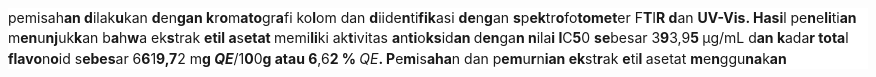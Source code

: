 pem</span><span class="font5">isah</span><span class="font5" style="font-weight:bold;">an d</span><span class="font5">ilak</span><span class="font5" style="font-weight:bold;">u</span><span class="font5">kan </span><span class="font5" style="font-weight:bold;">d</span><span class="font5">en</span><span class="font5" style="font-weight:bold;">gan k</span><span class="font5">r</span><span class="font5" style="font-weight:bold;">o</span><span class="font5">m</span><span class="font5" style="font-weight:bold;">ato</span><span class="font5">gr</span><span class="font5" style="font-weight:bold;">a</span><span class="font5">fi ko</span><span class="font5" style="font-weight:bold;">l</span><span class="font5">om dan </span><span class="font5" style="font-weight:bold;">d</span><span class="font5">iide</span><span class="font5" style="font-weight:bold;">n</span><span class="font5">ti</span><span class="font5" style="font-weight:bold;">fik</span><span class="font5">asi </span><span class="font5" style="font-weight:bold;">de</span><span class="font5">n</span><span class="font5" style="font-weight:bold;">g</span><span class="font5">an </span><span class="font5" style="font-weight:bold;">s</span><span class="font5">p</span><span class="font5" style="font-weight:bold;">ek</span><span class="font5">tr</span><span class="font5" style="font-weight:bold;">o</span><span class="font5">fo</span><span class="font5" style="font-weight:bold;">tomet</span><span class="font5">er F</span><span class="font5" style="font-weight:bold;">T</span><span class="font5">I</span><span class="font5" style="font-weight:bold;">R d</span><span class="font5">an </span><span class="font5" style="font-weight:bold;">UV-Vis. Hasi</span><span class="font5">l pe</span><span class="font5" style="font-weight:bold;">n</span><span class="font5">e</span><span class="font5" style="font-weight:bold;">li</span><span class="font5">ti</span><span class="font5" style="font-weight:bold;">an </span><span class="font5">m</span><span class="font5" style="font-weight:bold;">en</span><span class="font5">u</span><span class="font5" style="font-weight:bold;">nj</span><span class="font5">uk</span><span class="font5" style="font-weight:bold;">k</span><span class="font5">an b</span><span class="font5" style="font-weight:bold;">a</span><span class="font5">h</span><span class="font5" style="font-weight:bold;">w</span><span class="font5">a ek</span><span class="font5" style="font-weight:bold;">s</span><span class="font5">trak </span><span class="font5" style="font-weight:bold;">etil a</span><span class="font5">s</span><span class="font5" style="font-weight:bold;">etat </span><span class="font5">memi</span><span class="font5" style="font-weight:bold;">li</span><span class="font5">ki ak</span><span class="font5" style="font-weight:bold;">t</span><span class="font5">ivitas </span><span class="font5" style="font-weight:bold;">a</span><span class="font5">n</span><span class="font5" style="font-weight:bold;">ti</span><span class="font5">o</span><span class="font5" style="font-weight:bold;">ks</span><span class="font5">id</span><span class="font5" style="font-weight:bold;">an </span><span class="font5">d</span><span class="font5" style="font-weight:bold;">en</span><span class="font5">ga</span><span class="font5" style="font-weight:bold;">n n</span><span class="font5">ila</span><span class="font5" style="font-weight:bold;">i I</span><span class="font5">C</span><span class="font2" style="font-weight:bold;">5</span><span class="font2">0 </span><span class="font5" style="font-weight:bold;">se</span><span class="font5">besar 3</span><span class="font5" style="font-weight:bold;">9</span><span class="font5">3,9</span><span class="font5" style="font-weight:bold;">5 </span><span class="font5">µg/mL d</span><span class="font5" style="font-weight:bold;">an k</span><span class="font5">ada</span><span class="font5" style="font-weight:bold;">r tota</span><span class="font5">l </span><span class="font5" style="font-weight:bold;">flavo</span><span class="font5">n</span><span class="font5" style="font-weight:bold;">o</span><span class="font5">id s</span><span class="font5" style="font-weight:bold;">ebes</span><span class="font5">ar 6</span><span class="font5" style="font-weight:bold;">6</span><span class="font5">1</span><span class="font5" style="font-weight:bold;">9,7</span><span class="font5">2 m</span><span class="font5" style="font-weight:bold;">g </span><span class="font5" style="font-weight:bold;font-style:italic;">QE</span><span class="font5">/1</span><span class="font5" style="font-weight:bold;">0</span><span class="font5">0</span><span class="font5" style="font-weight:bold;">g atau 6</span><span class="font5">,6</span><span class="font5" style="font-weight:bold;">2 % </span><span class="font5" style="font-style:italic;">QE</span><span class="font5" style="font-weight:bold;">. P</span><span class="font5">e</span><span class="font5" style="font-weight:bold;">m</span><span class="font5">is</span><span class="font5" style="font-weight:bold;">aha</span><span class="font5">n dan p</span><span class="font5" style="font-weight:bold;">em</span><span class="font5">u</span><span class="font5" style="font-weight:bold;">r</span><span class="font5">n</span><span class="font5" style="font-weight:bold;">ian ek</span><span class="font5">st</span><span class="font5" style="font-weight:bold;">r</span><span class="font5">ak </span><span class="font5" style="font-weight:bold;">e</span><span class="font5">ti</span><span class="font5" style="font-weight:bold;">l </span><span class="font5">asetat </span><span class="font5" style="font-weight:bold;">m</span><span class="font5">e</span><span class="font5" style="font-weight:bold;">n</span><span class="font5">ggu</span><span class="font5" style="font-weight:bold;">na</span><span class="font5">k</span><span class="font5" style="font-weight:bold;">an